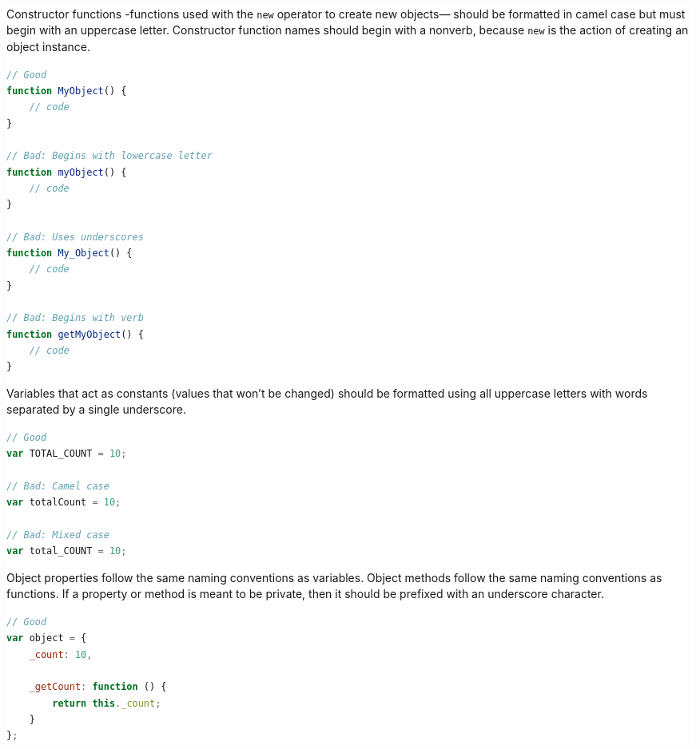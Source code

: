 Constructor functions -functions used with the `new` operator to create new objects— should be formatted in camel case but must begin with an uppercase letter. Constructor function names should begin with a nonverb, because `new` is the action of creating an object instance.

```javascript
// Good
function MyObject() {
    // code
}

// Bad: Begins with lowercase letter
function myObject() {
    // code
}

// Bad: Uses underscores
function My_Object() {
    // code
}

// Bad: Begins with verb
function getMyObject() {
    // code
}
```

Variables that act as constants (values that won’t be changed) should be formatted using all uppercase letters with words separated by a single underscore.

```javascript
// Good
var TOTAL_COUNT = 10;

// Bad: Camel case
var totalCount = 10;

// Bad: Mixed case
var total_COUNT = 10;
```

Object properties follow the same naming conventions as variables. Object methods follow the same naming conventions as functions. If a property or method is meant to be private, then it should be prefixed with an underscore character.

```javascript
// Good
var object = {
    _count: 10,

    _getCount: function () {
        return this._count;
    }
};
```
